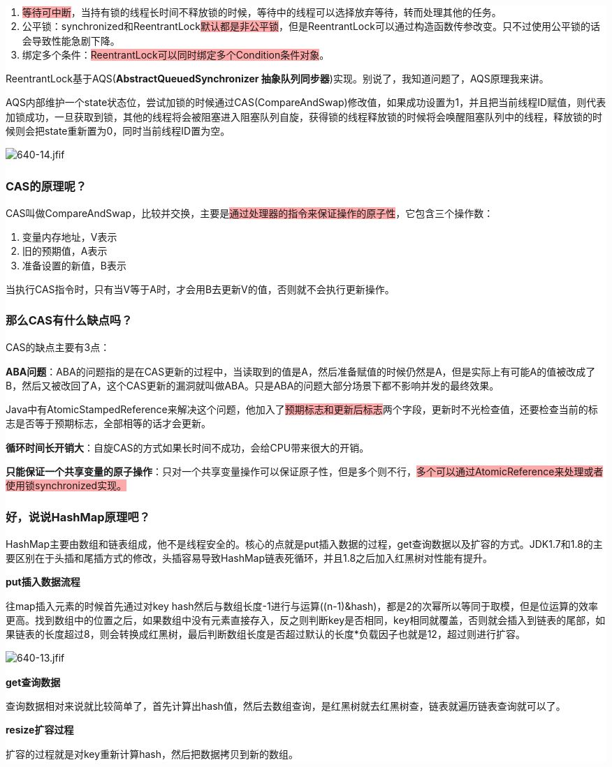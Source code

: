 1. <span style="background-color: #ffaaaa">等待可中断</span>，当持有锁的线程长时间不释放锁的时候，等待中的线程可以选择放弃等待，转而处理其他的任务。
2. 公平锁：synchronized和ReentrantLock<span style="background-color: #ffaaaa">默认</span><span style="background-color: #ffaaaa">都是非公平锁</span>，但是ReentrantLock可以通过构造函数传参改变。只不过使用公平锁的话会导致性能急剧下降。
3. 绑定多个条件：<span style="background-color: #ffaaaa">ReentrantLock可以同时绑定多个Condition条件对象</span>。

ReentrantLock基于AQS\(**AbstractQueuedSynchronizer 抽象队列同步器**\)实现。别说了，我知道问题了，AQS原理我来讲。

AQS内部维护一个state状态位，尝试加锁的时候通过CAS\(CompareAndSwap\)修改值，如果成功设置为1，并且把当前线程ID赋值，则代表加锁成功，一旦获取到锁，其他的线程将会被阻塞进入阻塞队列自旋，获得锁的线程释放锁的时候将会唤醒阻塞队列中的线程，释放锁的时候则会把state重新置为0，同时当前线程ID置为空。

![640-14.jfif](https://cdn.jsdelivr.net/gh/LVicBlack/IMG/root/640-14.jfif)

### **CAS的原理呢？**

CAS叫做CompareAndSwap，比较并交换，主要是<span style="background-color: #ffaaaa">通过处理器的指令来保证操作的原子性</span>，它包含三个操作数：

1. 变量内存地址，V表示
2. 旧的预期值，A表示
3. 准备设置的新值，B表示

当执行CAS指令时，只有当V等于A时，才会用B去更新V的值，否则就不会执行更新操作。

### **那么CAS有什么缺点吗？**

CAS的缺点主要有3点：

**ABA问题**：ABA的问题指的是在CAS更新的过程中，当读取到的值是A，然后准备赋值的时候仍然是A，但是实际上有可能A的值被改成了B，然后又被改回了A，这个CAS更新的漏洞就叫做ABA。只是ABA的问题大部分场景下都不影响并发的最终效果。

Java中有AtomicStampedReference来解决这个问题，他加入了<span style="background-color: #ffaaaa">预期标志和更新后标志</span>两个字段，更新时不光检查值，还要检查当前的标志是否等于预期标志，全部相等的话才会更新。

**循环时间长开销大**：自旋CAS的方式如果长时间不成功，会给CPU带来很大的开销。

**只能保证一个共享变量的原子操作**：只对一个共享变量操作可以保证原子性，但是多个则不行，<span style="background-color: #ffaaaa">多个可以通过AtomicReference来处理或者使用锁synchronized实现。</span>

### **好，说说HashMap原理吧？**

HashMap主要由数组和链表组成，他不是线程安全的。核心的点就是put插入数据的过程，get查询数据以及扩容的方式。JDK1.7和1.8的主要区别在于头插和尾插方式的修改，头插容易导致HashMap链表死循环，并且1.8之后加入红黑树对性能有提升。

**put插入数据流程**

往map插入元素的时候首先通过对key hash然后与数组长度\-1进行与运算\(\(n\-1\)&hash\)，都是2的次幂所以等同于取模，但是位运算的效率更高。找到数组中的位置之后，如果数组中没有元素直接存入，反之则判断key是否相同，key相同就覆盖，否则就会插入到链表的尾部，如果链表的长度超过8，则会转换成红黑树，最后判断数组长度是否超过默认的长度\*负载因子也就是12，超过则进行扩容。

![640-13.jfif](https://cdn.jsdelivr.net/gh/LVicBlack/IMG/root/640-13.jfif)

**get查询数据**

查询数据相对来说就比较简单了，首先计算出hash值，然后去数组查询，是红黑树就去红黑树查，链表就遍历链表查询就可以了。

**resize扩容过程**

扩容的过程就是对key重新计算hash，然后把数据拷贝到新的数组。

